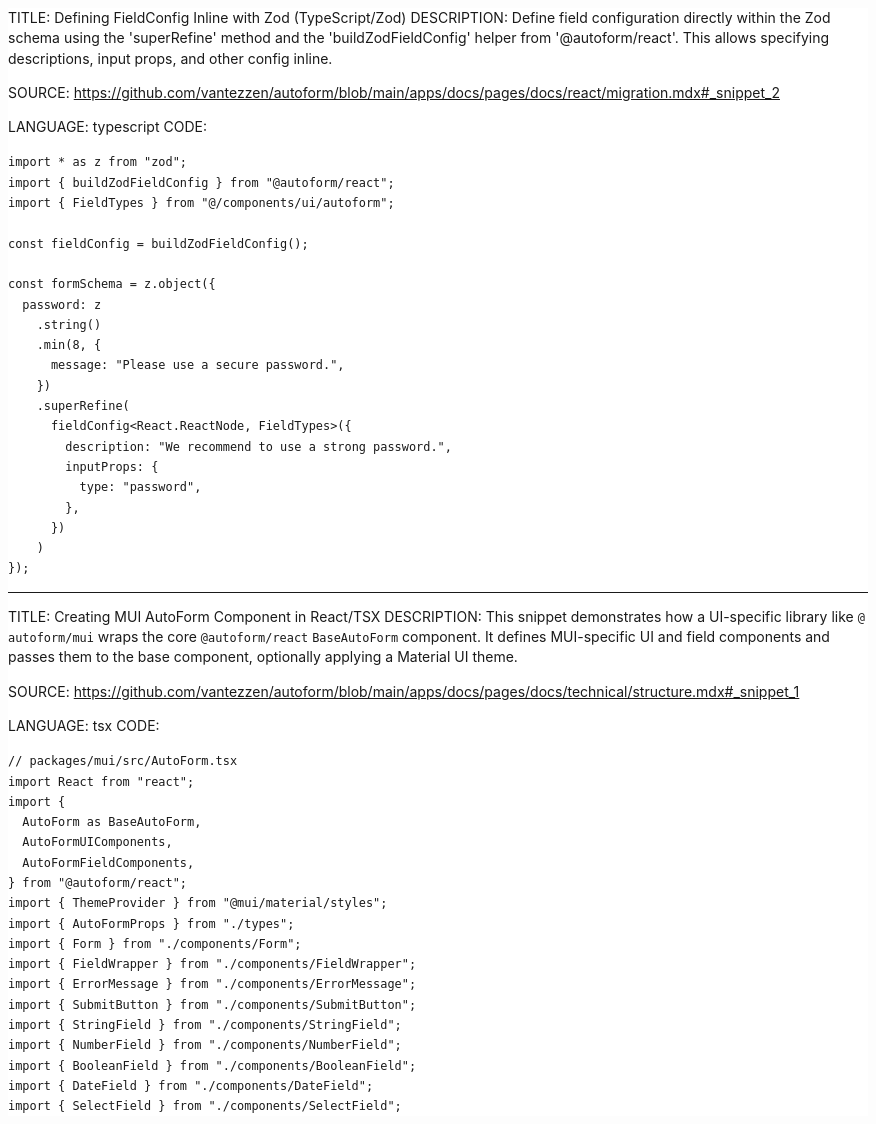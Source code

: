 
TITLE: Defining FieldConfig Inline with Zod (TypeScript/Zod)
DESCRIPTION: Define field configuration directly within the Zod schema using the 'superRefine' method and the 'buildZodFieldConfig' helper from '@autoform/react'. This allows specifying descriptions, input props, and other config inline.

SOURCE: https://github.com/vantezzen/autoform/blob/main/apps/docs/pages/docs/react/migration.mdx#_snippet_2

LANGUAGE: typescript
CODE:

```
import * as z from "zod";
import { buildZodFieldConfig } from "@autoform/react";
import { FieldTypes } from "@/components/ui/autoform";

const fieldConfig = buildZodFieldConfig();

const formSchema = z.object({
  password: z
    .string()
    .min(8, {
      message: "Please use a secure password.",
    })
    .superRefine(
      fieldConfig<React.ReactNode, FieldTypes>({
        description: "We recommend to use a strong password.",
        inputProps: {
          type: "password",
        },
      })
    )
});
```

---

TITLE: Creating MUI AutoForm Component in React/TSX
DESCRIPTION: This snippet demonstrates how a UI-specific library like `@autoform/mui` wraps the core `@autoform/react` `BaseAutoForm` component. It defines MUI-specific UI and field components and passes them to the base component, optionally applying a Material UI theme.

SOURCE: https://github.com/vantezzen/autoform/blob/main/apps/docs/pages/docs/technical/structure.mdx#_snippet_1

LANGUAGE: tsx
CODE:

```
// packages/mui/src/AutoForm.tsx
import React from "react";
import {
  AutoForm as BaseAutoForm,
  AutoFormUIComponents,
  AutoFormFieldComponents,
} from "@autoform/react";
import { ThemeProvider } from "@mui/material/styles";
import { AutoFormProps } from "./types";
import { Form } from "./components/Form";
import { FieldWrapper } from "./components/FieldWrapper";
import { ErrorMessage } from "./components/ErrorMessage";
import { SubmitButton } from "./components/SubmitButton";
import { StringField } from "./components/StringField";
import { NumberField } from "./components/NumberField";
import { BooleanField } from "./components/BooleanField";
import { DateField } from "./components/DateField";
import { SelectField } from "./components/SelectField";
```